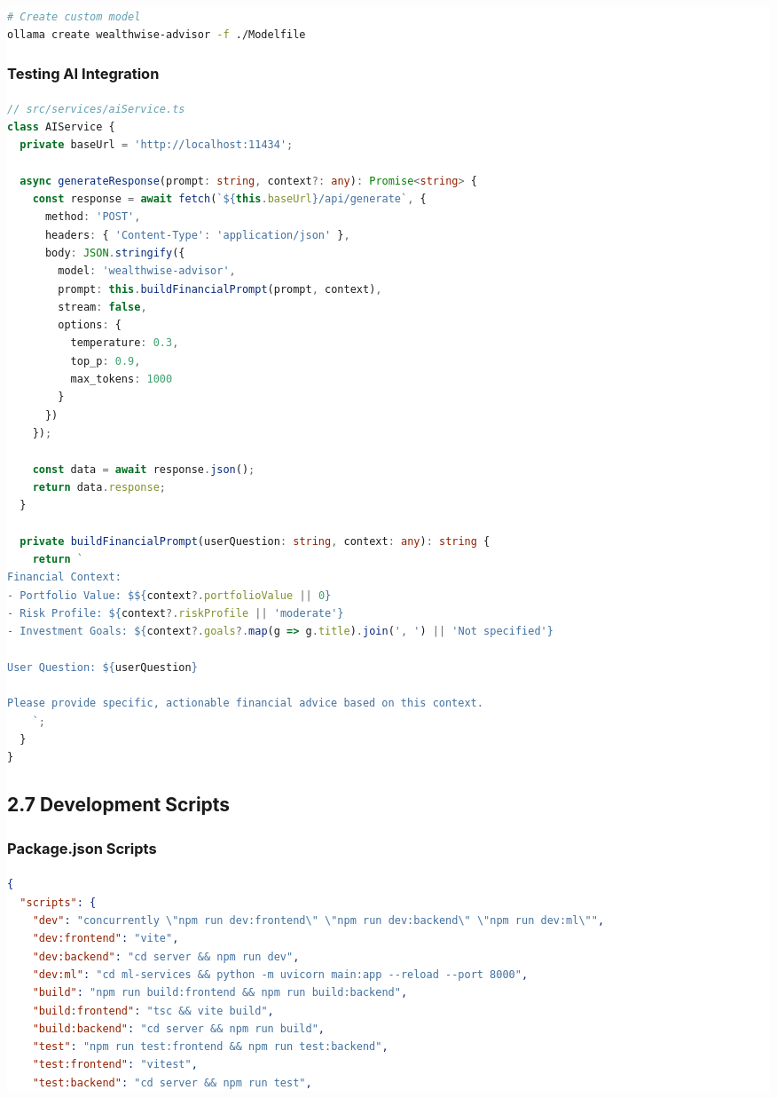    ```bash
   # Create custom model
   ollama create wealthwise-advisor -f ./Modelfile
   ```

### Testing AI Integration

```typescript
// src/services/aiService.ts
class AIService {
  private baseUrl = 'http://localhost:11434';
  
  async generateResponse(prompt: string, context?: any): Promise<string> {
    const response = await fetch(`${this.baseUrl}/api/generate`, {
      method: 'POST',
      headers: { 'Content-Type': 'application/json' },
      body: JSON.stringify({
        model: 'wealthwise-advisor',
        prompt: this.buildFinancialPrompt(prompt, context),
        stream: false,
        options: {
          temperature: 0.3,
          top_p: 0.9,
          max_tokens: 1000
        }
      })
    });
    
    const data = await response.json();
    return data.response;
  }
  
  private buildFinancialPrompt(userQuestion: string, context: any): string {
    return `
Financial Context:
- Portfolio Value: $${context?.portfolioValue || 0}
- Risk Profile: ${context?.riskProfile || 'moderate'}
- Investment Goals: ${context?.goals?.map(g => g.title).join(', ') || 'Not specified'}

User Question: ${userQuestion}

Please provide specific, actionable financial advice based on this context.
    `;
  }
}
```

## 2.7 Development Scripts

### Package.json Scripts

```json
{
  "scripts": {
    "dev": "concurrently \"npm run dev:frontend\" \"npm run dev:backend\" \"npm run dev:ml\"",
    "dev:frontend": "vite",
    "dev:backend": "cd server && npm run dev",
    "dev:ml": "cd ml-services && python -m uvicorn main:app --reload --port 8000",
    "build": "npm run build:frontend && npm run build:backend",
    "build:frontend": "tsc && vite build",
    "build:backend": "cd server && npm run build",
    "test": "npm run test:frontend && npm run test:backend",
    "test:frontend": "vitest",
    "test:backend": "cd server && npm run test",
```